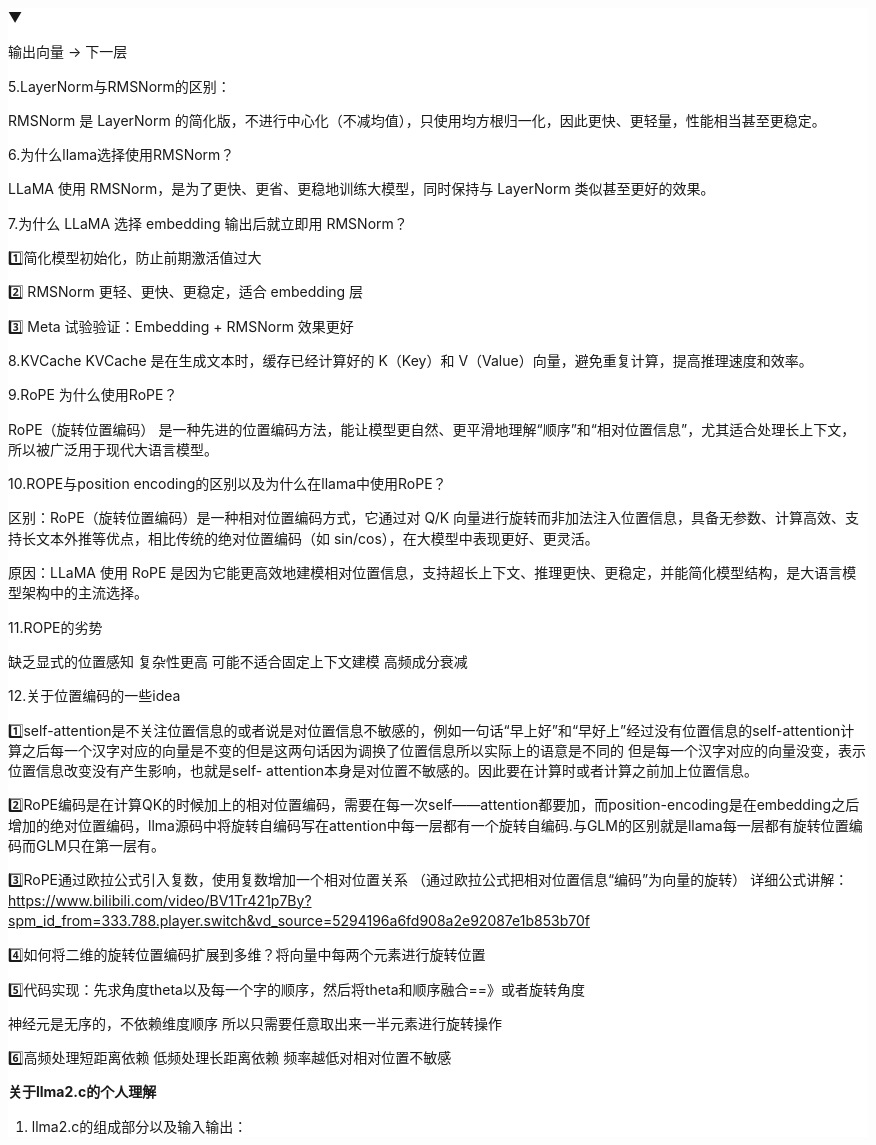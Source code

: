 ▼

输出向量 → 下一层

5.LayerNorm与RMSNorm的区别：

RMSNorm 是 LayerNorm 的简化版，不进行中心化（不减均值），只使用均方根归一化，因此更快、更轻量，性能相当甚至更稳定。

6.为什么llama选择使用RMSNorm？

LLaMA 使用 RMSNorm，是为了更快、更省、更稳地训练大模型，同时保持与 LayerNorm 类似甚至更好的效果。

7.为什么 LLaMA 选择 embedding 输出后就立即用 RMSNorm？

1️⃣简化模型初始化，防止前期激活值过大

2️⃣ RMSNorm 更轻、更快、更稳定，适合 embedding 层

3️⃣ Meta 试验验证：Embedding + RMSNorm 效果更好

8.KVCache KVCache 是在生成文本时，缓存已经计算好的 K（Key）和 V（Value）向量，避免重复计算，提高推理速度和效率。

9.RoPE 为什么使用RoPE？

RoPE（旋转位置编码） 是一种先进的位置编码方法，能让模型更自然、更平滑地理解“顺序”和“相对位置信息”，尤其适合处理长上下文，所以被广泛用于现代大语言模型。

10.ROPE与position encoding的区别以及为什么在llama中使用RoPE？

区别：RoPE（旋转位置编码）是一种相对位置编码方式，它通过对 Q/K 向量进行旋转而非加法注入位置信息，具备无参数、计算高效、支持长文本外推等优点，相比传统的绝对位置编码（如 sin/cos），在大模型中表现更好、更灵活。

原因：LLaMA 使用 RoPE 是因为它能更高效地建模相对位置信息，支持超长上下文、推理更快、更稳定，并能简化模型结构，是大语言模型架构中的主流选择。

11.ROPE的劣势

缺乏显式的位置感知 复杂性更高 可能不适合固定上下文建模 高频成分衰减

12.关于位置编码的一些idea

1️⃣self-attention是不关注位置信息的或者说是对位置信息不敏感的，例如一句话“早上好”和“早好上”经过没有位置信息的self-attention计算之后每一个汉字对应的向量是不变的但是这两句话因为调换了位置信息所以实际上的语意是不同的 但是每一个汉字对应的向量没变，表示位置信息改变没有产生影响，也就是self- attention本身是对位置不敏感的。因此要在计算时或者计算之前加上位置信息。

2️⃣RoPE编码是在计算QK的时候加上的相对位置编码，需要在每一次self——attention都要加，而position-encoding是在embedding之后增加的绝对位置编码，llma源码中将旋转自编码写在attention中每一层都有一个旋转自编码.与GLM的区别就是llama每一层都有旋转位置编码而GLM只在第一层有。

3️⃣RoPE通过欧拉公式引入复数，使用复数增加一个相对位置关系 （通过欧拉公式把相对位置信息“编码”为向量的旋转） 详细公式讲解：https://www.bilibili.com/video/BV1Tr421p7By?spm_id_from=333.788.player.switch&vd_source=5294196a6fd908a2e92087e1b853b70f

4️⃣如何将二维的旋转位置编码扩展到多维？将向量中每两个元素进行旋转位置

5️⃣代码实现：先求角度theta以及每一个字的顺序，然后将theta和顺序融合==》或者旋转角度

神经元是无序的，不依赖维度顺序 所以只需要任意取出来一半元素进行旋转操作

6️⃣高频处理短距离依赖 低频处理长距离依赖 频率越低对相对位置不敏感

  

**关于llma2.c的个人理解**

  

1. llma2.c的组成部分以及输入输出：
